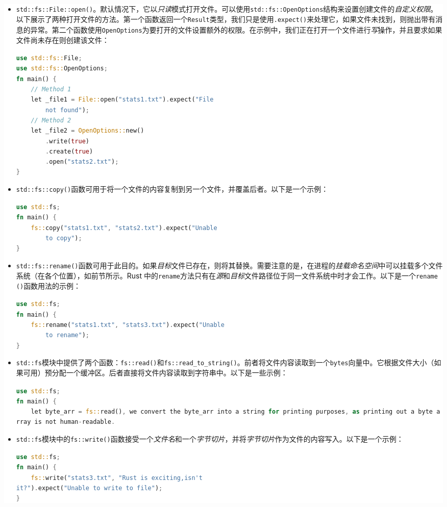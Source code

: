 +   `std::fs::File::open()`。默认情况下，它以*只读*模式打开文件。可以使用`std::fs::OpenOptions`结构来设置创建文件的*自定义权限*。以下展示了两种打开文件的方法。第一个函数返回一个`Result`类型，我们只是使用`.expect()`来处理它，如果文件未找到，则抛出带有消息的异常。第二个函数使用`OpenOptions`为要打开的文件设置额外的权限。在示例中，我们正在打开一个文件进行*写*操作，并且要求如果文件尚未存在则创建该文件：

    ```rs
    use std::fs::File;
    use std::fs::OpenOptions;
    fn main() {
        // Method 1
        let _file1 = File::open("stats1.txt").expect("File 
            not found");
        // Method 2
        let _file2 = OpenOptions::new()
            .write(true)
            .create(true)
            .open("stats2.txt");
    }
    ```

+   `std::fs::copy()`函数可用于将一个文件的内容复制到另一个文件，并覆盖后者。以下是一个示例：

    ```rs
    use std::fs;
    fn main() {
        fs::copy("stats1.txt", "stats2.txt").expect("Unable 
            to copy");
    }
    ```

+   `std::fs::rename()`函数可用于此目的。如果*目标*文件已存在，则将其替换。需要注意的是，在进程的*挂载命名空间*中可以挂载多个文件系统（在各个位置），如前节所示。Rust 中的`rename`方法只有在*源*和*目标*文件路径位于同一文件系统中时才会工作。以下是一个`rename()`函数用法的示例：

    ```rs
    use std::fs;
    fn main() {
        fs::rename("stats1.txt", "stats3.txt").expect("Unable 
            to rename");
    }
    ```

+   `std::fs`模块中提供了两个函数：`fs::read()`和`fs::read_to_string()`。前者将文件内容读取到一个`bytes`向量中。它根据文件大小（如果可用）预分配一个缓冲区。后者直接将文件内容读取到字符串中。以下是一些示例：

    ```rs
    use std::fs;
    fn main() {
        let byte_arr = fs::read(), we convert the byte_arr into a string for printing purposes, as printing out a byte array is not human-readable.
    ```

+   `std::fs`模块中的`fs::write()`函数接受一个*文件名*和一个*字节切片*，并将*字节切片*作为文件的内容写入。以下是一个示例：

    ```rs
    use std::fs;
    fn main() {
        fs::write("stats3.txt", "Rust is exciting,isn't 
    it?").expect("Unable to write to file");
    }
    ```
